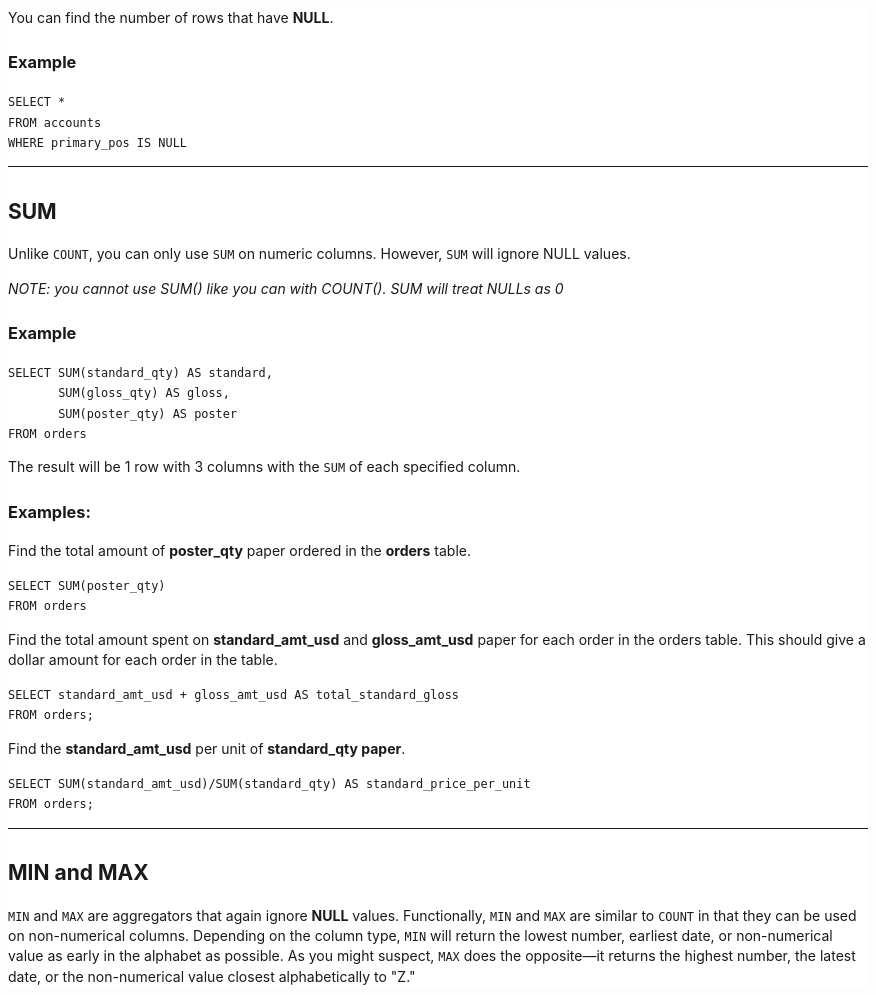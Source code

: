 You can find the number of rows that have **NULL**.

### Example

```
SELECT *
FROM accounts
WHERE primary_pos IS NULL
```

***

## SUM
Unlike `COUNT`, you can only use `SUM` on numeric columns. However, `SUM` will ignore NULL values. 

_NOTE: you cannot use SUM(*) like you can with COUNT(*). SUM will treat NULLs as 0_

### Example

```
SELECT SUM(standard_qty) AS standard,
       SUM(gloss_qty) AS gloss,
       SUM(poster_qty) AS poster
FROM orders
```

The result will be 1 row with 3 columns with the `SUM` of each specified column.

### Examples:

Find the total amount of **poster_qty** paper ordered in the **orders** table.

```
SELECT SUM(poster_qty)
FROM orders
```

Find the total amount spent on **standard_amt_usd** and **gloss_amt_usd** paper for each order in the orders table. This should give a dollar amount for each order in the table.

```
SELECT standard_amt_usd + gloss_amt_usd AS total_standard_gloss
FROM orders;
```

Find the **standard_amt_usd** per unit of **standard_qty paper**.

```
SELECT SUM(standard_amt_usd)/SUM(standard_qty) AS standard_price_per_unit
FROM orders;
```

***

## MIN and MAX
`MIN` and `MAX` are aggregators that again ignore **NULL** values. Functionally, `MIN` and `MAX` are similar to `COUNT` in that they can be used on non-numerical columns. Depending on the column type, `MIN` will return the lowest number, earliest date, or non-numerical value as early in the alphabet as possible. As you might suspect, `MAX` does the opposite—it returns the highest number, the latest date, or the non-numerical value closest alphabetically to "Z."
